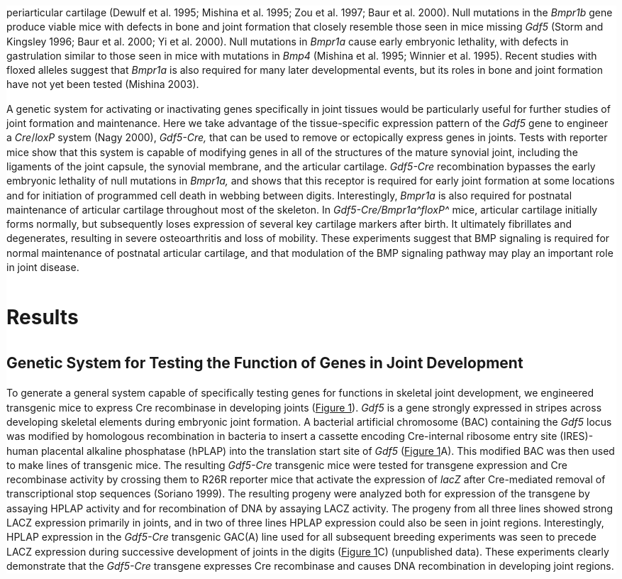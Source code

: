 periarticular cartilage (Dewulf et al. 1995; Mishina et al. 1995; Zou et
al. 1997; Baur et al. 2000). Null mutations in the *Bmpr1b* gene produce
viable mice with defects in bone and joint formation that closely
resemble those seen in mice missing *Gdf5* (Storm and Kingsley 1996;
Baur et al. 2000; Yi et al. 2000). Null mutations in *Bmpr1a* cause
early embryonic lethality, with defects in gastrulation similar to those
seen in mice with mutations in *Bmp4* (Mishina et al. 1995; Winnier et
al. 1995). Recent studies with floxed alleles suggest that *Bmpr1a* is
also required for many later developmental events, but its roles in bone
and joint formation have not yet been tested (Mishina 2003).

A genetic system for activating or inactivating genes specifically in
joint tissues would be particularly useful for further studies of joint
formation and maintenance. Here we take advantage of the tissue-specific
expression pattern of the *Gdf5* gene to engineer a *Cre*/*loxP* system
(Nagy 2000), *Gdf5-Cre,* that can be used to remove or ectopically
express genes in joints. Tests with reporter mice show that this system
is capable of modifying genes in all of the structures of the mature
synovial joint, including the ligaments of the joint capsule, the
synovial membrane, and the articular cartilage. *Gdf5-Cre* recombination
bypasses the early embryonic lethality of null mutations in *Bmpr1a,*
and shows that this receptor is required for early joint formation at
some locations and for initiation of programmed cell death in webbing
between digits. Interestingly, *Bmpr1a* is also required for postnatal
maintenance of articular cartilage throughout most of the skeleton. In
*Gdf5-Cre/Bmpr1a^floxP^* mice, articular cartilage initially forms
normally, but subsequently loses expression of several key cartilage
markers after birth. It ultimately fibrillates and degenerates,
resulting in severe osteoarthritis and loss of mobility. These
experiments suggest that BMP signaling is required for normal
maintenance of postnatal articular cartilage, and that modulation of the
BMP signaling pathway may play an important role in joint disease.

# Results

## Genetic System for Testing the Function of Genes in Joint Development

To generate a general system capable of specifically testing genes for
functions in skeletal joint development, we engineered transgenic mice
to express Cre recombinase in developing joints ([Figure
1](#pbio-0020355-g001)). *Gdf5* is a gene strongly expressed in stripes
across developing skeletal elements during embryonic joint formation. A
bacterial artificial chromosome (BAC) containing the *Gdf5* locus was
modified by homologous recombination in bacteria to insert a cassette
encoding Cre-internal ribosome entry site (IRES)-human placental
alkaline phosphatase (hPLAP) into the translation start site of *Gdf5*
([Figure 1](#pbio-0020355-g001)A). This modified BAC was then used to
make lines of transgenic mice. The resulting *Gdf5-Cre* transgenic mice
were tested for transgene expression and Cre recombinase activity by
crossing them to R26R reporter mice that activate the expression of
*lacZ* after Cre-mediated removal of transcriptional stop sequences
(Soriano 1999). The resulting progeny were analyzed both for expression
of the transgene by assaying HPLAP activity and for recombination of DNA
by assaying LACZ activity. The progeny from all three lines showed
strong LACZ expression primarily in joints, and in two of three lines
HPLAP expression could also be seen in joint regions. Interestingly,
HPLAP expression in the *Gdf5-Cre* transgenic GAC(A) line used for all
subsequent breeding experiments was seen to precede LACZ expression
during successive development of joints in the digits ([Figure
1](#pbio-0020355-g001)C) (unpublished data). These experiments clearly
demonstrate that the *Gdf5-Cre* transgene expresses Cre recombinase and
causes DNA recombination in developing joint regions.